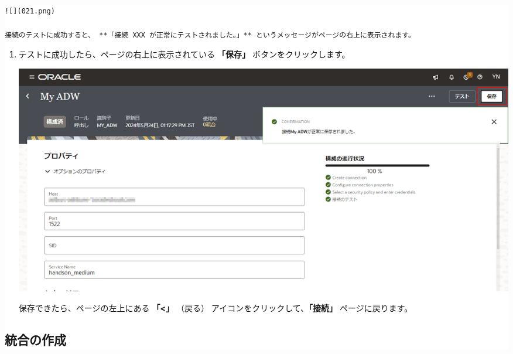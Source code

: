     ![](021.png)

    接続のテストに成功すると、 **「接続 XXX が正常にテストされました。」** というメッセージがページの右上に表示されます。

1.  テストに成功したら、ページの右上に表示されている **「保存」** ボタンをクリックします。

    ![](022.png)

    保存できたら、ページの左上にある **「<」** （戻る） アイコンをクリックして、**「接続」** ページに戻ります。

## 統合の作成
